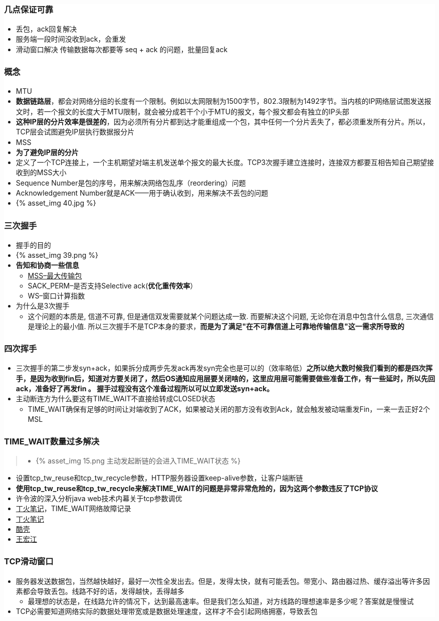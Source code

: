 ### 几点保证可靠
* 丢包，ack回复解决
* 服务端一段时间没收到ack，会重发
* 滑动窗口解决 传输数据每次都要等 seq + ack 的问题，批量回复ack

### 概念
> 
* MTU
 * **数据链路层**，都会对网络分组的长度有一个限制。例如以太网限制为1500字节，802.3限制为1492字节。当内核的IP网络层试图发送报文时，若一个报文的长度大于MTU限制，就会被分成若干个小于MTU的报文，每个报文都会有独立的IP头部
 * **这种IP层的分片效率是很差的**，因为必须所有分片都到达才能重组成一个包，其中任何一个分片丢失了，都必须重发所有分片。所以，TCP层会试图避免IP层执行数据报分片
* <span id="MSS" />MSS 
 * **为了避免IP层的分片**
 * 定义了一个TCP连接上，一个主机期望对端主机发送单个报文的最大长度。TCP3次握手建立连接时，连接双方都要互相告知自己期望接收到的MSS大小
* Sequence Number是包的序号，用来解决网络包乱序（reordering）问题
* Acknowledgement Number就是ACK——用于确认收到，用来解决不丢包的问题
* {% asset_img 40.jpg %}

### 三次握手
> 
* 握手的目的
 * {% asset_img 39.png  %}
 * **告知和协商一些信息**
   * [MSS–最大传输包](#MSS)
   * SACK_PERM–是否支持Selective ack(**优化重传效率**）
   * WS–窗口计算指数
 * 为什么是3次握手
   * 这个问题的本质是, 信道不可靠, 但是通信双发需要就某个问题达成一致. 而要解决这个问题, 无论你在消息中包含什么信息, 三次通信是理论上的最小值. 所以三次握手不是TCP本身的要求，**而是为了满足"在不可靠信道上可靠地传输信息"这一需求所导致的**

### 四次挥手
> 
* 三次握手的第二步发syn+ack，如果拆分成两步先发ack再发syn完全也是可以的（效率略低）**之所以绝大数时候我们看到的都是四次挥手，是因为收到fin后，知道对方要关闭了，然后OS通知应用层要关闭啥的，这里应用层可能需要做些准备工作，有一些延时，所以先回ack，准备好了再发fin 。 握手过程没有这个准备过程所以可以立即发送syn+ack。**
* 主动断连方为什么要这有TIME_WAIT不直接给转成CLOSED状态
  * TIME_WAIT确保有足够的时间让对端收到了ACK，如果被动关闭的那方没有收到Ack，就会触发被动端重发Fin，一来一去正好2个MSL

### TIME_WAIT数量过多解决
> * {% asset_img 15.png 主动发起断链的会进入TIME_WAIT状态 %}
* 设置tcp_tw_reuse和tcp_tw_recycle参数，HTTP服务器设置keep-alive参数，让客户端断链
* **使用tcp_tw_reuse和tcp_tw_recycle来解决TIME_WAIT的问题是非常非常危险的，因为这两个参数违反了TCP协议**
* 许令波的深入分析java web技术内幕关于tcp参数调优
* [丁火笔记](https://huoding.com/2012/01/19/142)，TIME_WAIT网络故障记录
* [丁火笔记](https://huoding.com/2013/12/31/316)
* [酷壳](http://coolshell.cn/articles/11564.html)
* [王宏江](http://hongjiang.info/nginx-tomcat-keep-alive/)

### TCP滑动窗口
> 
* 服务器发送数据包，当然越快越好，最好一次性全发出去。但是，发得太快，就有可能丢包。带宽小、路由器过热、缓存溢出等许多因素都会导致丢包。线路不好的话，发得越快，丢得越多
  * 最理想的状态是，在线路允许的情况下，达到最高速率。但是我们怎么知道，对方线路的理想速率是多少呢？答案就是慢慢试
* TCP必需要知道网络实际的数据处理带宽或是数据处理速度，这样才不会引起网络拥塞，导致丢包
